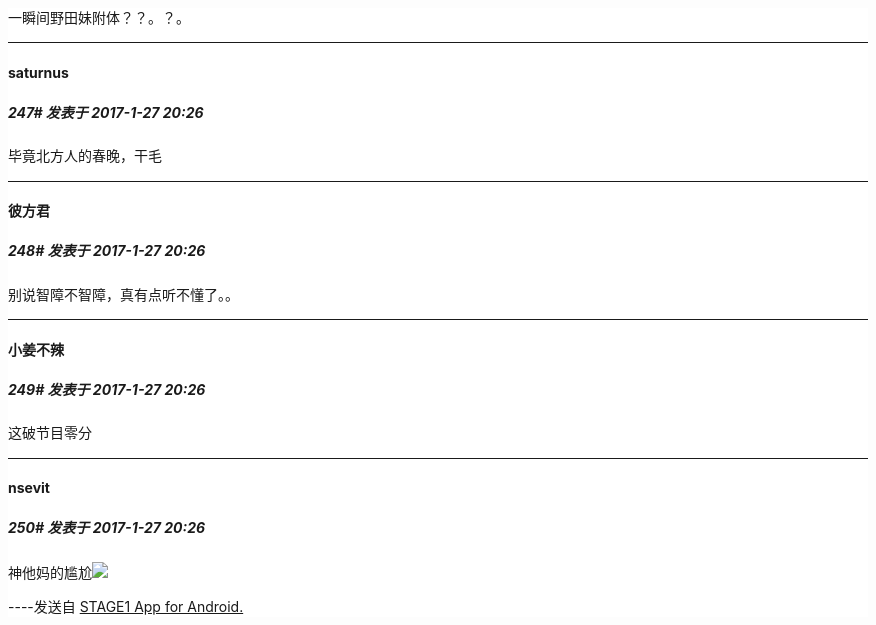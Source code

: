 


一瞬间野田妹附体？？。？。







-----

####  saturnus  
##### 247#       发表于 2017-1-27 20:26




毕竟北方人的春晚，干毛







-----

####  彼方君  
##### 248#       发表于 2017-1-27 20:26




别说智障不智障，真有点听不懂了。。







-----

####  小姜不辣  
##### 249#       发表于 2017-1-27 20:26




这破节目零分







-----

####  nsevit  
##### 250#       发表于 2017-1-27 20:26




神他妈的尴尬<img src="https://static.saraba1st.com/image/smiley/face/54.gif" referrerpolicy="no-referrer">


----发送自 [STAGE1 App for Android.](http://stage1.5j4m.com/?1.21)
